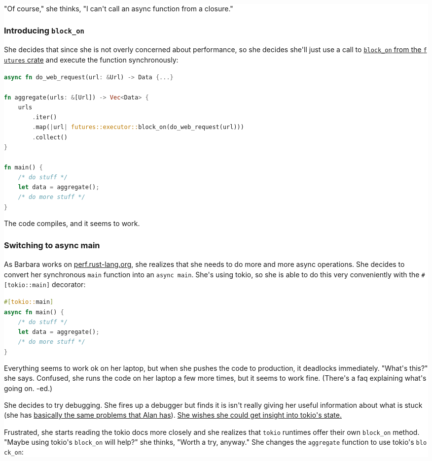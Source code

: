 "Of course," she thinks, "I can't call an async function from a closure." 

### Introducing `block_on`

She decides that since she is not overly concerned about performance, so she decides she'll just use a call to [`block_on` from the `futures` crate](https://docs.rs/futures/0.3.14/futures/executor/fn.block_on.html) and execute the function synchronously:

```rust
async fn do_web_request(url: &Url) -> Data {...}

fn aggregate(urls: &[Url]) -> Vec<Data> {
    urls
        .iter()
        .map(|url| futures::executor::block_on(do_web_request(url)))
        .collect()
}

fn main() {
    /* do stuff */
    let data = aggregate();
    /* do more stuff */
}
```

The code compiles, and it seems to work.

### Switching to async main

As Barbara works on [perf.rust-lang.org], she realizes that she needs to do more and more async operations. She decides to convert her synchronous `main` function into an `async main`. She's using tokio, so she is able to do this very conveniently with the `#[tokio::main]` decorator:

```rust
#[tokio::main]
async fn main() {
    /* do stuff */
    let data = aggregate();
    /* do more stuff */
}
```

Everything seems to work ok on her laptop, but when she pushes the code to production, it deadlocks immediately. "What's this?" she says. Confused, she runs the code on her laptop a few more times, but it seems to work fine. (There's a faq explaining what's going on. -ed.)

She decides to try debugging. She fires up a debugger but finds it is isn't really giving her useful information about what is stuck (she has [basically the same problems that Alan has](https://rust-lang.github.io/wg-async-foundations/vision/status_quo/alan_tries_to_debug_a_hang.html)). [She wishes she could get insight into tokio's state.](https://rust-lang.github.io/wg-async-foundations/vision/status_quo/barbara_wants_async_insights.html)

Frustrated, she starts reading the tokio docs more closely and she realizes that `tokio` runtimes offer their own `block_on` method. "Maybe using tokio's `block_on` will help?" she thinks, "Worth a try, anyway." She changes the `aggregate` function to use tokio's `block_on`:


[How To Vision: Status Quo]: ../how_to_vision/status_quo.md
[the raw source from this template]: https://raw.githubusercontent.com/rust-lang/wg-async-foundations/master/src/vision/status_quo/template.md
[`status_quo`]: https://github.com/rust-lang/wg-async-foundations/tree/master/src/vision/status_quo
[`SUMMARY.md`]: https://github.com/rust-lang/wg-async-foundations/blob/master/src/SUMMARY.md
[open issues]: https://github.com/rust-lang/wg-async-foundations/issues?q=is%3Aopen+is%3Aissue+label%3Astatus-quo-story-ideas
[open an issue of your own]: https://github.com/rust-lang/wg-async-foundations/issues/new?assignees=&labels=good+first+issue%2C+help+wanted%2C+status-quo-story-ideas&template=-status-quo--story-issue.md&title=
[perf.rust-lang.org]: https://perf.rust-lang.org/
[egsb]: https://github.com/rust-lang/rustc-perf/blob/3651aa744ab2a22e1adf96a698851165086ad835/site/src/main.rs#L35-L36
[trait]: ./alan_needs_async_in_traits.md
[character]: ../characters.md
[status quo stories]: ./status_quo.md
[Alan]: ../characters/alan.md
[Grace]: ../characters/grace.md
[Niklaus]: ../characters/niklaus.md
[Barbara]: ../characters/barbara.md
[htvsq]: ../how_to_vision/status_quo.md
[cannot be wrong]: ../how_to_vision/comment.md#comment-to-understand-or-improve-not-to-negate-or-dissuade